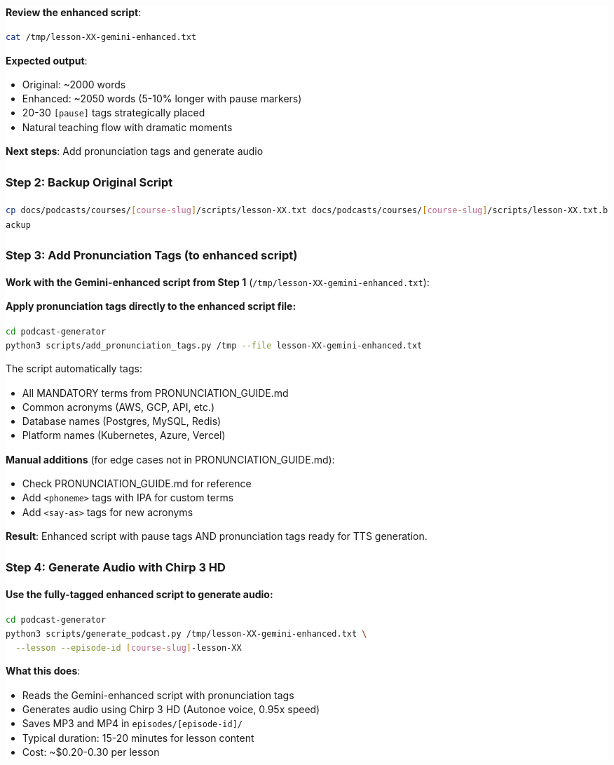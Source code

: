 **Review the enhanced script**:
```bash
cat /tmp/lesson-XX-gemini-enhanced.txt
```

**Expected output**:
- Original: ~2000 words
- Enhanced: ~2050 words (5-10% longer with pause markers)
- 20-30 `[pause]` tags strategically placed
- Natural teaching flow with dramatic moments

**Next steps**: Add pronunciation tags and generate audio

### Step 2: Backup Original Script

```bash
cp docs/podcasts/courses/[course-slug]/scripts/lesson-XX.txt docs/podcasts/courses/[course-slug]/scripts/lesson-XX.txt.backup
```

### Step 3: Add Pronunciation Tags (to enhanced script)

**Work with the Gemini-enhanced script from Step 1** (`/tmp/lesson-XX-gemini-enhanced.txt`):

**Apply pronunciation tags directly to the enhanced script file:**

```bash
cd podcast-generator
python3 scripts/add_pronunciation_tags.py /tmp --file lesson-XX-gemini-enhanced.txt
```

The script automatically tags:
- All MANDATORY terms from PRONUNCIATION_GUIDE.md
- Common acronyms (AWS, GCP, API, etc.)
- Database names (Postgres, MySQL, Redis)
- Platform names (Kubernetes, Azure, Vercel)

**Manual additions** (for edge cases not in PRONUNCIATION_GUIDE.md):
- Check PRONUNCIATION_GUIDE.md for reference
- Add `<phoneme>` tags with IPA for custom terms
- Add `<say-as>` tags for new acronyms

**Result**: Enhanced script with pause tags AND pronunciation tags ready for TTS generation.

### Step 4: Generate Audio with Chirp 3 HD

**Use the fully-tagged enhanced script to generate audio:**

```bash
cd podcast-generator
python3 scripts/generate_podcast.py /tmp/lesson-XX-gemini-enhanced.txt \
  --lesson --episode-id [course-slug]-lesson-XX
```

**What this does**:
- Reads the Gemini-enhanced script with pronunciation tags
- Generates audio using Chirp 3 HD (Autonoe voice, 0.95x speed)
- Saves MP3 and MP4 in `episodes/[episode-id]/`
- Typical duration: 15-20 minutes for lesson content
- Cost: ~$0.20-0.30 per lesson
